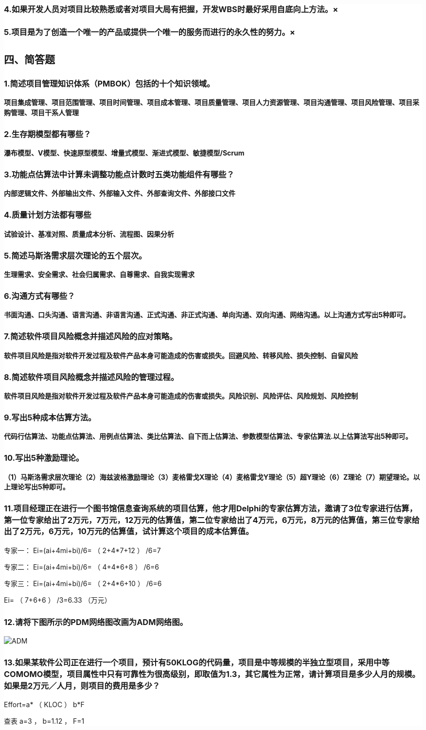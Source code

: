 ### 4.如果开发人员对项目比较熟悉或者对项目大局有把握，开发WBS时最好采用自底向上方法。**×**
### 5.项目是为了创造一个唯一的产品或提供一个唯一的服务而进行的永久性的努力。**×**
## 四、简答题
### 1.简述项目管理知识体系（PMBOK）包括的十个知识领域。
**项目集成管理、项目范围管理、项目时间管理、项目成本管理、项目质量管理、项目人力资源管理、项目沟通管理、项目风险管理、项目采购管理、项目干系人管理**
### 2.生存期模型都有哪些？
**瀑布模型、V模型、快速原型模型、增量式模型、渐进式模型、敏捷模型/Scrum**
### 3.功能点估算法中计算未调整功能点计数时五类功能组件有哪些？
**内部逻辑文件、外部输出文件、外部输入文件、外部查询文件、外部接口文件**
### 4.质量计划方法都有哪些
**试验设计、基准对照、质量成本分析、流程图、因果分析**
### 5.简述马斯洛需求层次理论的五个层次。
**生理需求、安全需求、社会归属需求、自尊需求、自我实现需求**
### 6.沟通方式有哪些？
**书面沟通、口头沟通、语言沟通、非语言沟通、正式沟通、非正式沟通、单向沟通、双向沟通、网络沟通。以上沟通方式写出5种即可。**
### 7.简述软件项目风险概念并描述风险的应对策略。
**软件项目风险是指对软件开发过程及软件产品本身可能造成的伤害或损失。回避风险、转移风险、损失控制、自留风险**
### 8.简述软件项目风险概念并描述风险的管理过程。
**软件项目风险是指对软件开发过程及软件产品本身可能造成的伤害或损失。风险识别、风险评估、风险规划、风险控制**
### 9.写出5种成本估算方法。
**代码行估算法、功能点估算法、用例点估算法、类比估算法、自下而上估算法、参数模型估算法、专家估算法.以上估算法写出5种即可。**
### 10.写出5种激励理论。
**（1）马斯洛需求层次理论（2）海兹波格激励理论（3）麦格雷戈X理论（4）麦格雷戈Y理论（5）超Y理论（6）Z理论（7）期望理论。以上理论写出5种即可。**
### 11.项目经理正在进行一个图书馆信息查询系统的项目估算，他才用Delphi的专家估算方法，邀请了3位专家进行估算，第一位专家给出了2万元，7万元，12万元的估算值，第二位专家给出了4万元，6万元，8万元的估算值，第三位专家给出了2万元，6万元，10万元的估算值，试计算这个项目的成本估算值。
专家一： Ei=(ai+4mi+bi)/6= （ 2+4*7+12 ） /6=7

专家二： Ei=(ai+4mi+bi)/6= （ 4+4*6+8 ） /6=6

专家三： Ei=(ai+4mi+bi)/6= （ 2+4*6+10 ） /6=6

Ei= （ 7+6+6 ） /3=6.33 （万元）
### 12.请将下图所示的PDM网络图改画为ADM网络图。
![ADM](https://www.lvzhenbo.xyz/wp-content/uploads/2021/06/屏幕截图-2021-06-16-162836.png)
### 13.如果某软件公司正在进行一个项目，预计有50KLOG的代码量，项目是中等规模的半独立型项目，采用中等COMOMO模型，项目属性中只有可靠性为很高级别，即取值为1.3，其它属性为正常，请计算项目是多少人月的规模。如果是2万元／人月，则项目的费用是多少？
Effort=a* （ KLOC ） b*F

查表 a=3 ， b=1.12 ， F=1
